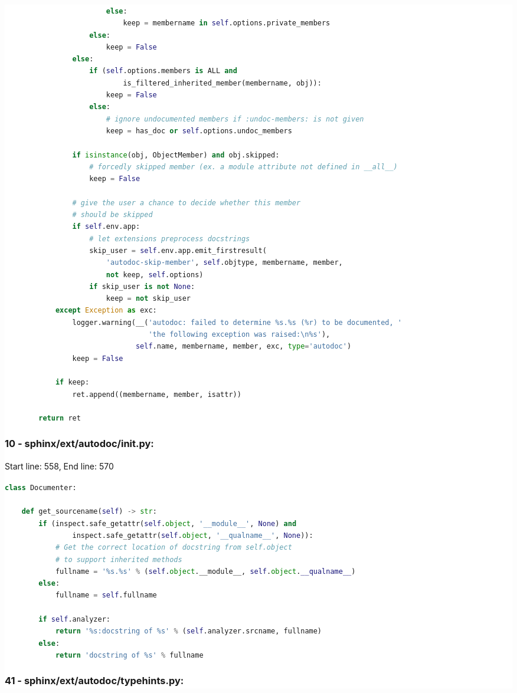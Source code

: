 ```python
                        else:
                            keep = membername in self.options.private_members
                    else:
                        keep = False
                else:
                    if (self.options.members is ALL and
                            is_filtered_inherited_member(membername, obj)):
                        keep = False
                    else:
                        # ignore undocumented members if :undoc-members: is not given
                        keep = has_doc or self.options.undoc_members

                if isinstance(obj, ObjectMember) and obj.skipped:
                    # forcedly skipped member (ex. a module attribute not defined in __all__)
                    keep = False

                # give the user a chance to decide whether this member
                # should be skipped
                if self.env.app:
                    # let extensions preprocess docstrings
                    skip_user = self.env.app.emit_firstresult(
                        'autodoc-skip-member', self.objtype, membername, member,
                        not keep, self.options)
                    if skip_user is not None:
                        keep = not skip_user
            except Exception as exc:
                logger.warning(__('autodoc: failed to determine %s.%s (%r) to be documented, '
                                  'the following exception was raised:\n%s'),
                               self.name, membername, member, exc, type='autodoc')
                keep = False

            if keep:
                ret.append((membername, member, isattr))

        return ret
```
### 10 - sphinx/ext/autodoc/__init__.py:

Start line: 558, End line: 570

```python
class Documenter:

    def get_sourcename(self) -> str:
        if (inspect.safe_getattr(self.object, '__module__', None) and
                inspect.safe_getattr(self.object, '__qualname__', None)):
            # Get the correct location of docstring from self.object
            # to support inherited methods
            fullname = '%s.%s' % (self.object.__module__, self.object.__qualname__)
        else:
            fullname = self.fullname

        if self.analyzer:
            return '%s:docstring of %s' % (self.analyzer.srcname, fullname)
        else:
            return 'docstring of %s' % fullname
```
### 41 - sphinx/ext/autodoc/typehints.py:
